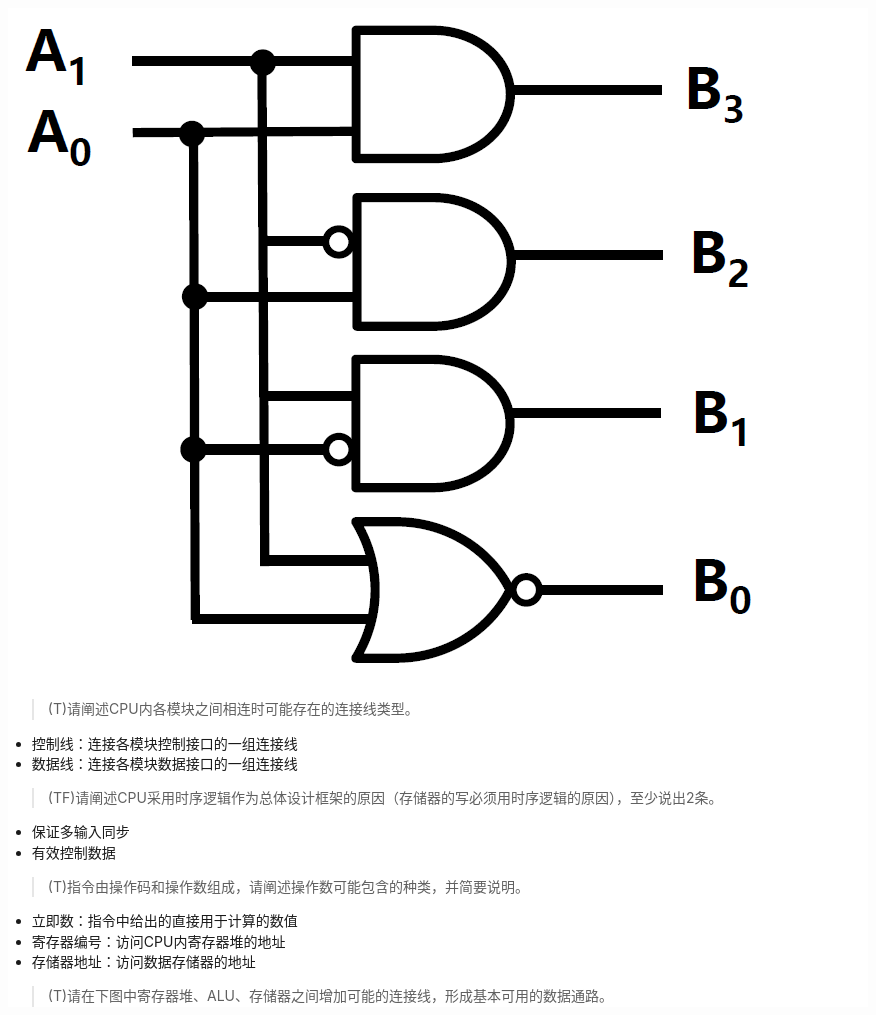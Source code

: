 ​![image](assets/image-20240413183340-1gzlksk.png)​

> (T)请阐述CPU内各模块之间相连时可能存在的连接线类型。

* 控制线：连接各模块控制接口的一组连接线
* 数据线：连接各模块数据接口的一组连接线

> (TF)请阐述CPU采用时序逻辑作为总体设计框架的原因（存储器的写必须用时序逻辑的原因），至少说出2条。

* 保证多输入同步
* 有效控制数据

> (T)指令由操作码和操作数组成，请阐述操作数可能包含的种类，并简要说明。

* 立即数：指令中给出的直接用于计算的数值
* 寄存器编号：访问CPU内寄存器堆的地址
* 存储器地址：访问数据存储器的地址

> (T)请在下图中寄存器堆、ALU、存储器之间增加可能的连接线，形成基本可用的数据通路。
>